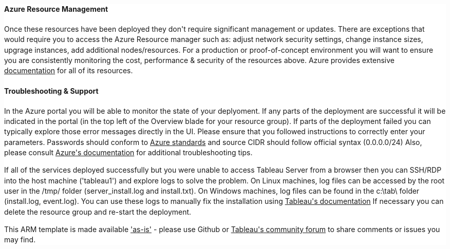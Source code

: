 #### Azure Resource Management
Once these resources have been deployed they don't require significant management or updates.  There are exceptions that would require you to access the Azure Resource manager such as: adjust network security settings, change instance sizes, upgrage instances, add additional nodes/resources.  For a production or proof-of-concept environment you will want to ensure you are consistently monitoring the cost, performance & security of the resources above. Azure provides extensive <a href=https://docs.microsoft.com/en-us/azure/azure-resource-manager/manage-resources-portal>documentation</a> for all of its resources.

#### Troubleshooting & Support 
In the Azure portal you will be able to monitor the state of your deplyoment.  If any parts of the deployment are successful it will be indicated in the portal (in the top left of the Overview blade for your resource group).  If parts of the deployment failed you can typically explore those error messages directly in the UI.  Please ensure that you followed instructions to correctly enter your parameters.  Passwords should conform to <a href="https://docs.microsoft.com/en-us/azure/virtual-machines/windows/faq#what-are-the-username-requirements-when-creating-a-vm">Azure standards</a> and source CIDR should follow official syntax (0.0.0.0/24)  Also, please consult <a href="https://docs.microsoft.com/en-us/azure/azure-resource-manager/templates/common-deployment-errors">Azure's documentation</a> for additional troubleshooting tips.

If all of the services deployed successfully but you were unable to access Tableau Server from a browser then you can SSH/RDP into the host machine ('tableau1') and explore logs to solve the problem.  On Linux machines, log files can be accessed by the root user in the /tmp/ folder (server_install.log and install.txt).  On Windows machines, log files can be found in the c:\tab\ folder (install.log, event.log).  You can use these logs to manually fix the installation using <a href="https://www.tableau.com/support/help">Tableau's documentation</a>  If necessary you can delete the resource group and re-start the deployment. 

This ARM template is made available <a href=https://www.tableau.com/support/itsupport>'as-is'</a> - please use Github or <a href=https://community.tableau.com/community/forums/content>Tableau's community forum</a> to share comments or issues you may find.
